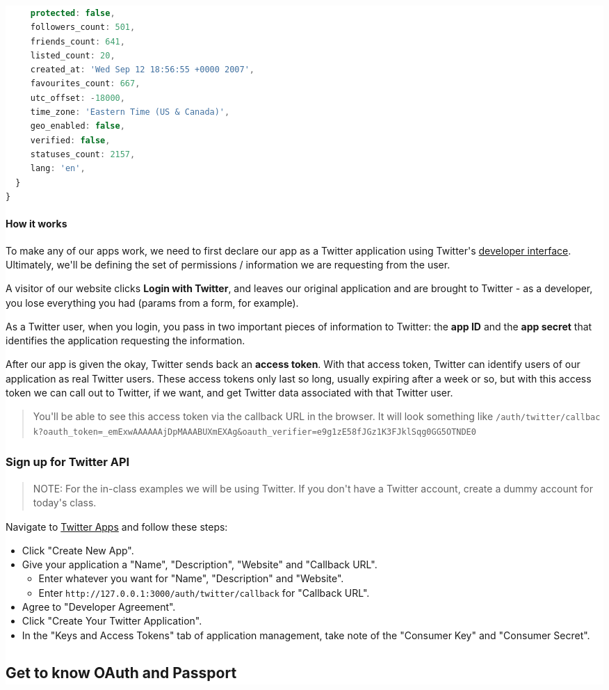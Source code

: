 ```js
     protected: false,
     followers_count: 501,
     friends_count: 641,
     listed_count: 20,
     created_at: 'Wed Sep 12 18:56:55 +0000 2007',
     favourites_count: 667,
     utc_offset: -18000,
     time_zone: 'Eastern Time (US & Canada)',
     geo_enabled: false,
     verified: false,
     statuses_count: 2157,
     lang: 'en',
  }
}
```

#### How it works

To make any of our apps work, we need to first declare our app as a Twitter application using Twitter's [developer interface](https://apps.twitter.com/).  Ultimately, we'll be defining the set of permissions / information we are requesting from the user.

A visitor of our website clicks **Login with Twitter**, and leaves our original application and are brought to Twitter - as a developer, you lose everything you had (params from a form, for example).  

As a Twitter user, when you login, you pass in two important pieces of information to Twitter: the **app ID** and the **app secret** that identifies the application requesting the information.  

After our app is given the okay, Twitter sends back an **access token**. With that access token, Twitter can identify users of our application as real Twitter users. These access tokens only last so long, usually expiring after a week or so, but with this access token we can call out to Twitter, if we want, and get Twitter data associated with that Twitter user.

> You'll be able to see this access token via the callback URL in the browser. It will look something like `/auth/twitter/callback?oauth_token=_emExwAAAAAAjDpMAAABUXmEXAg&oauth_verifier=e9g1zE58fJGz1K3FJklSqg0GG5OTNDE0`

### Sign up for Twitter API

> NOTE: For the in-class examples we will be using Twitter. If you don't have a Twitter account, create a dummy account for today's class.

Navigate to [Twitter Apps](https://apps.twitter.com/) and follow these steps:

* Click "Create New App".
* Give your application a "Name", "Description", "Website" and "Callback URL".
  * Enter whatever you want for "Name", "Description" and "Website".
  * Enter `http://127.0.0.1:3000/auth/twitter/callback` for "Callback URL".
* Agree to "Developer Agreement".
* Click "Create Your Twitter Application".
* In the "Keys and Access Tokens" tab of application management, take note of the "Consumer Key" and "Consumer Secret".

## Get to know OAuth and Passport
